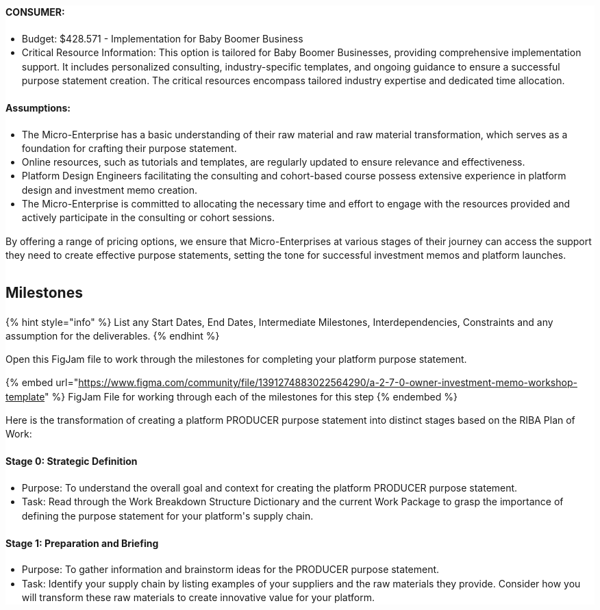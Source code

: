 #### CONSUMER:

* Budget: $428.571 - Implementation for Baby Boomer Business
* Critical Resource Information: This option is tailored for Baby Boomer Businesses, providing comprehensive implementation support. It includes personalized consulting, industry-specific templates, and ongoing guidance to ensure a successful purpose statement creation. The critical resources encompass tailored industry expertise and dedicated time allocation.

#### Assumptions:

* The Micro-Enterprise has a basic understanding of their raw material and raw material transformation, which serves as a foundation for crafting their purpose statement.
* Online resources, such as tutorials and templates, are regularly updated to ensure relevance and effectiveness.
* Platform Design Engineers facilitating the consulting and cohort-based course possess extensive experience in platform design and investment memo creation.
* The Micro-Enterprise is committed to allocating the necessary time and effort to engage with the resources provided and actively participate in the consulting or cohort sessions.

By offering a range of pricing options, we ensure that Micro-Enterprises at various stages of their journey can access the support they need to create effective purpose statements, setting the tone for successful investment memos and platform launches.

## Milestones

{% hint style="info" %}
List any Start Dates, End Dates, Intermediate Milestones, Interdependencies, Constraints and any assumption for the deliverables.
{% endhint %}

Open this FigJam file to work through the milestones for completing your platform purpose statement.

{% embed url="https://www.figma.com/community/file/1391274883022564290/a-2-7-0-owner-investment-memo-workshop-template" %}
FigJam File for working through each of the milestones for this step
{% endembed %}

Here is the transformation of creating a platform PRODUCER purpose statement into distinct stages based on the RIBA Plan of Work:

#### **Stage 0: Strategic Definition**

* Purpose: To understand the overall goal and context for creating the platform PRODUCER purpose statement.
* Task: Read through the Work Breakdown Structure Dictionary and the current Work Package to grasp the importance of defining the purpose statement for your platform's supply chain.

#### **Stage 1: Preparation and Briefing**

* Purpose: To gather information and brainstorm ideas for the PRODUCER purpose statement.
* Task: Identify your supply chain by listing examples of your suppliers and the raw materials they provide. Consider how you will transform these raw materials to create innovative value for your platform.
